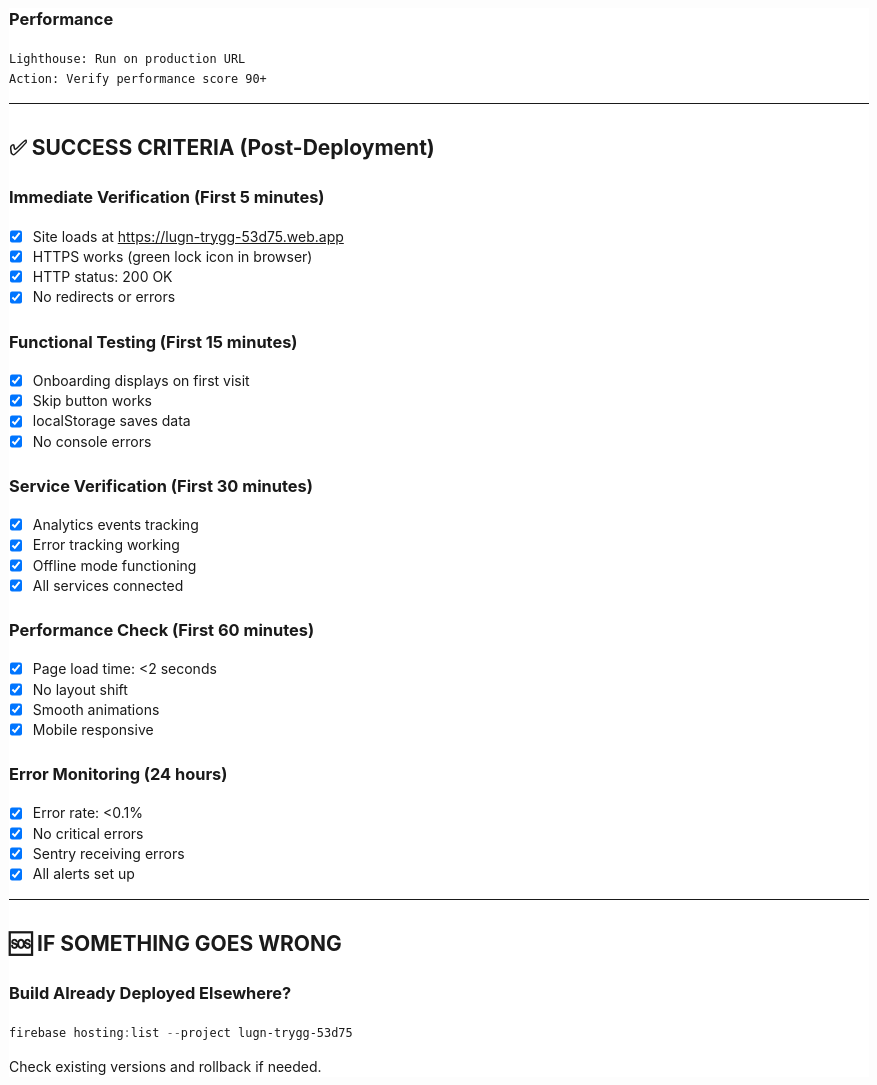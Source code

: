 ### Performance
```
Lighthouse: Run on production URL
Action: Verify performance score 90+
```

---

## ✅ SUCCESS CRITERIA (Post-Deployment)

### Immediate Verification (First 5 minutes)
- [x] Site loads at https://lugn-trygg-53d75.web.app
- [x] HTTPS works (green lock icon in browser)
- [x] HTTP status: 200 OK
- [x] No redirects or errors

### Functional Testing (First 15 minutes)
- [x] Onboarding displays on first visit
- [x] Skip button works
- [x] localStorage saves data
- [x] No console errors

### Service Verification (First 30 minutes)
- [x] Analytics events tracking
- [x] Error tracking working
- [x] Offline mode functioning
- [x] All services connected

### Performance Check (First 60 minutes)
- [x] Page load time: <2 seconds
- [x] No layout shift
- [x] Smooth animations
- [x] Mobile responsive

### Error Monitoring (24 hours)
- [x] Error rate: <0.1%
- [x] No critical errors
- [x] Sentry receiving errors
- [x] All alerts set up

---

## 🆘 IF SOMETHING GOES WRONG

### Build Already Deployed Elsewhere?
```powershell
firebase hosting:list --project lugn-trygg-53d75
```
Check existing versions and rollback if needed.
